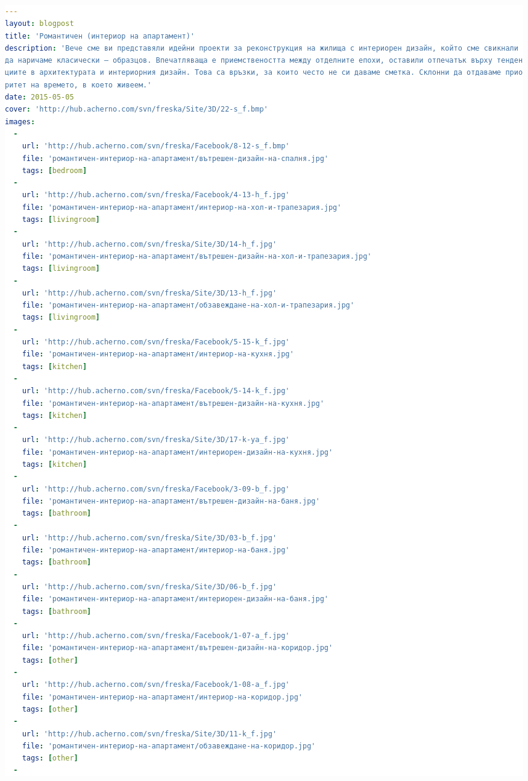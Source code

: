 ```yaml
---
layout: blogpost
title: 'Романтичен (интериор на апартамент)'
description: 'Вече сме ви представяли идейни проекти за реконструкция на жилища с интериорен дизайн, който сме свикнали да наричаме класически – образцов. Впечатляваща е приемствеността между отделните епохи, оставили отпечатък върху тенденциите в архитектурата и интериорния дизайн. Това са връзки, за които често не си даваме сметка. Склонни да отдаваме приоритет на времето, в което живеем.'
date: 2015-05-05
cover: 'http://hub.acherno.com/svn/freska/Site/3D/22-s_f.bmp'
images:
  -
    url: 'http://hub.acherno.com/svn/freska/Facebook/8-12-s_f.bmp'
    file: 'романтичен-интериор-на-апартамент/вътрешен-дизайн-на-спалня.jpg'
    tags: [bedroom]
  -
    url: 'http://hub.acherno.com/svn/freska/Facebook/4-13-h_f.jpg'
    file: 'романтичен-интериор-на-апартамент/интериор-на-хол-и-трапезария.jpg'
    tags: [livingroom]
  -
    url: 'http://hub.acherno.com/svn/freska/Site/3D/14-h_f.jpg'
    file: 'романтичен-интериор-на-апартамент/вътрешен-дизайн-на-хол-и-трапезария.jpg'
    tags: [livingroom]
  -
    url: 'http://hub.acherno.com/svn/freska/Site/3D/13-h_f.jpg'
    file: 'романтичен-интериор-на-апартамент/обзавеждане-на-хол-и-трапезария.jpg'
    tags: [livingroom]
  -
    url: 'http://hub.acherno.com/svn/freska/Facebook/5-15-k_f.jpg'
    file: 'романтичен-интериор-на-апартамент/интериор-на-кухня.jpg'
    tags: [kitchen]
  -
    url: 'http://hub.acherno.com/svn/freska/Facebook/5-14-k_f.jpg'
    file: 'романтичен-интериор-на-апартамент/вътрешен-дизайн-на-кухня.jpg'
    tags: [kitchen]
  -
    url: 'http://hub.acherno.com/svn/freska/Site/3D/17-k-ya_f.jpg'
    file: 'романтичен-интериор-на-апартамент/интериорен-дизайн-на-кухня.jpg'
    tags: [kitchen]
  -
    url: 'http://hub.acherno.com/svn/freska/Facebook/3-09-b_f.jpg'
    file: 'романтичен-интериор-на-апартамент/вътрешен-дизайн-на-баня.jpg'
    tags: [bathroom]
  -
    url: 'http://hub.acherno.com/svn/freska/Site/3D/03-b_f.jpg'
    file: 'романтичен-интериор-на-апартамент/интериор-на-баня.jpg'
    tags: [bathroom]
  -
    url: 'http://hub.acherno.com/svn/freska/Site/3D/06-b_f.jpg'
    file: 'романтичен-интериор-на-апартамент/интериорен-дизайн-на-баня.jpg'
    tags: [bathroom]
  -
    url: 'http://hub.acherno.com/svn/freska/Facebook/1-07-a_f.jpg'
    file: 'романтичен-интериор-на-апартамент/вътрешен-дизайн-на-коридор.jpg'
    tags: [other]
  -
    url: 'http://hub.acherno.com/svn/freska/Facebook/1-08-a_f.jpg'
    file: 'романтичен-интериор-на-апартамент/интериор-на-коридор.jpg'
    tags: [other]
  -
    url: 'http://hub.acherno.com/svn/freska/Site/3D/11-k_f.jpg'
    file: 'романтичен-интериор-на-апартамент/обзавеждане-на-коридор.jpg'
    tags: [other]
  -
```
